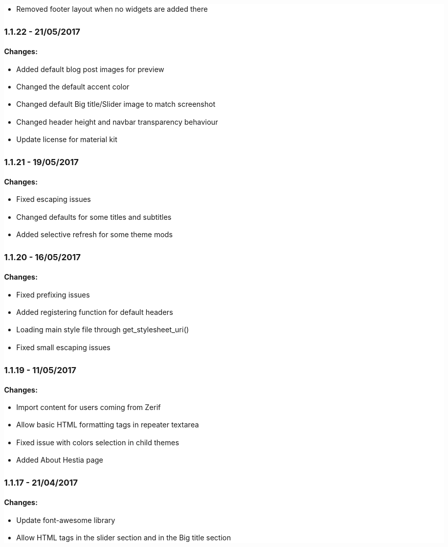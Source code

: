 - Removed footer layout when no widgets are added there


### 1.1.22 - 21/05/2017

**Changes:** 

- Added default blog post images for preview

- Changed the default accent color

- Changed default Big title/Slider image to match screenshot

- Changed header height and navbar transparency behaviour

- Update license for material kit


### 1.1.21 - 19/05/2017

**Changes:** 

- Fixed escaping issues

- Changed defaults for some titles and subtitles

- Added selective refresh for some theme mods


### 1.1.20 - 16/05/2017

**Changes:** 

- Fixed prefixing issues

- Added registering function for default headers

- Loading main style file through get_stylesheet_uri()

- Fixed small escaping issues


### 1.1.19 - 11/05/2017

**Changes:** 

- Import content for users coming from Zerif

- Allow basic HTML formatting tags in repeater textarea

- Fixed issue with colors selection in child themes

- Added About Hestia page


### 1.1.17 - 21/04/2017

**Changes:** 

- Update font-awesome library

- Allow HTML tags in the slider section and in the Big title section
